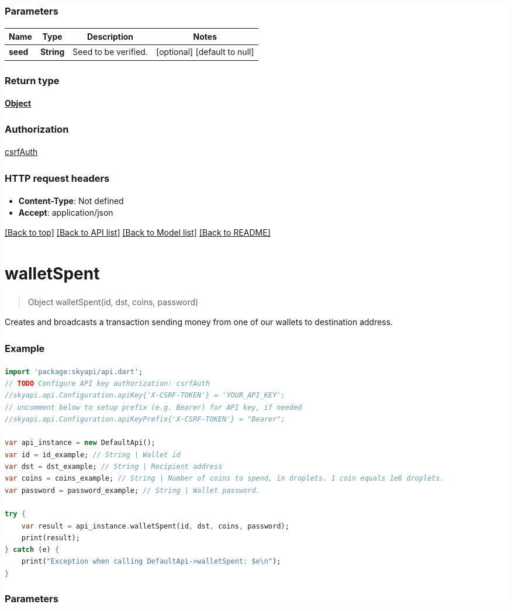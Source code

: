 ### Parameters

Name | Type | Description  | Notes
------------- | ------------- | ------------- | -------------
 **seed** | **String**| Seed to be verified. | [optional] [default to null]

### Return type

[**Object**](Object.md)

### Authorization

[csrfAuth](../README.md#csrfAuth)

### HTTP request headers

 - **Content-Type**: Not defined
 - **Accept**: application/json

[[Back to top]](#) [[Back to API list]](../README.md#documentation-for-api-endpoints) [[Back to Model list]](../README.md#documentation-for-models) [[Back to README]](../README.md)

# **walletSpent**
> Object walletSpent(id, dst, coins, password)



Creates and broadcasts a transaction sending money from one of our wallets to destination address.

### Example 
```dart
import 'package:skyapi/api.dart';
// TODO Configure API key authorization: csrfAuth
//skyapi.api.Configuration.apiKey{'X-CSRF-TOKEN'} = 'YOUR_API_KEY';
// uncomment below to setup prefix (e.g. Bearer) for API key, if needed
//skyapi.api.Configuration.apiKeyPrefix{'X-CSRF-TOKEN'} = "Bearer";

var api_instance = new DefaultApi();
var id = id_example; // String | Wallet id
var dst = dst_example; // String | Recipient address
var coins = coins_example; // String | Number of coins to spend, in droplets. 1 coin equals 1e6 droplets.
var password = password_example; // String | Wallet password.

try { 
    var result = api_instance.walletSpent(id, dst, coins, password);
    print(result);
} catch (e) {
    print("Exception when calling DefaultApi->walletSpent: $e\n");
}
```

### Parameters
